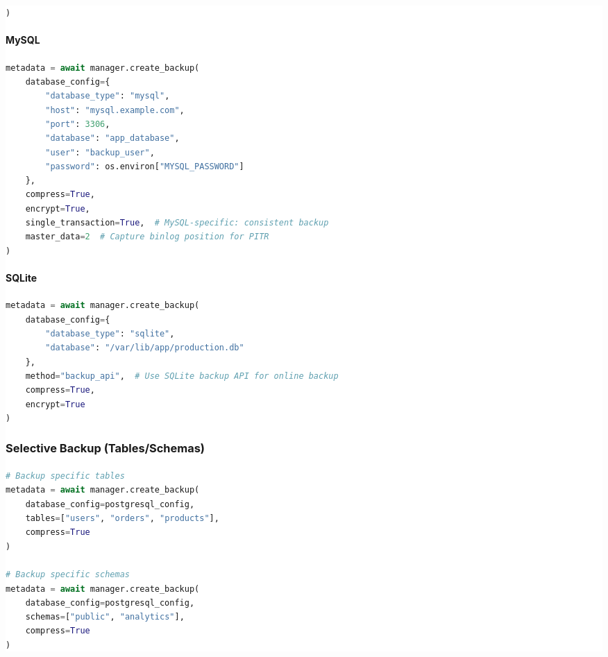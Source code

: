 ```python
)
```

#### MySQL

```python
metadata = await manager.create_backup(
    database_config={
        "database_type": "mysql",
        "host": "mysql.example.com",
        "port": 3306,
        "database": "app_database",
        "user": "backup_user",
        "password": os.environ["MYSQL_PASSWORD"]
    },
    compress=True,
    encrypt=True,
    single_transaction=True,  # MySQL-specific: consistent backup
    master_data=2  # Capture binlog position for PITR
)
```

#### SQLite

```python
metadata = await manager.create_backup(
    database_config={
        "database_type": "sqlite",
        "database": "/var/lib/app/production.db"
    },
    method="backup_api",  # Use SQLite backup API for online backup
    compress=True,
    encrypt=True
)
```

### Selective Backup (Tables/Schemas)

```python
# Backup specific tables
metadata = await manager.create_backup(
    database_config=postgresql_config,
    tables=["users", "orders", "products"],
    compress=True
)

# Backup specific schemas
metadata = await manager.create_backup(
    database_config=postgresql_config,
    schemas=["public", "analytics"],
    compress=True
)
```
